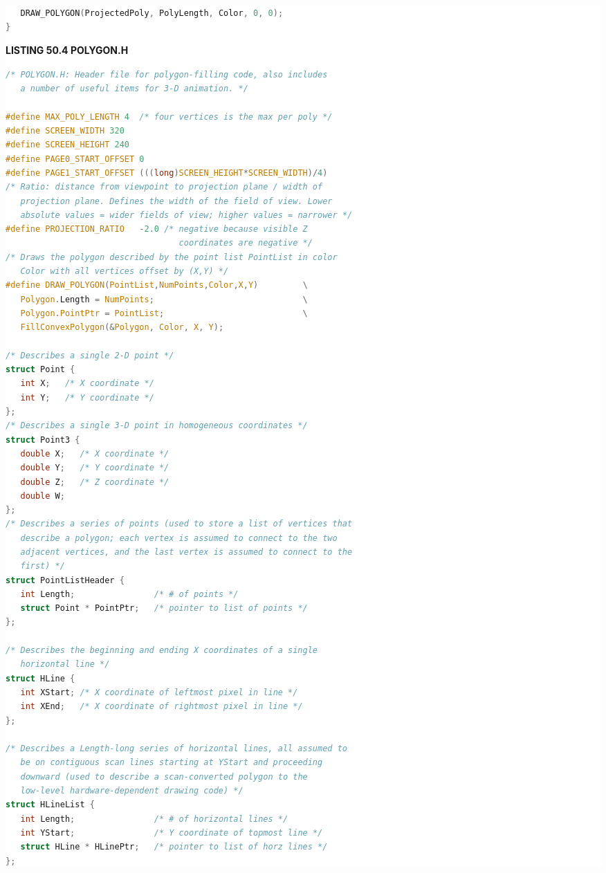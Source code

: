 ```c
   DRAW_POLYGON(ProjectedPoly, PolyLength, Color, 0, 0);
}
```

**LISTING 50.4 POLYGON.H**

```c
/* POLYGON.H: Header file for polygon-filling code, also includes
   a number of useful items for 3-D animation. */

#define MAX_POLY_LENGTH 4  /* four vertices is the max per poly */
#define SCREEN_WIDTH 320
#define SCREEN_HEIGHT 240
#define PAGE0_START_OFFSET 0
#define PAGE1_START_OFFSET (((long)SCREEN_HEIGHT*SCREEN_WIDTH)/4)
/* Ratio: distance from viewpoint to projection plane / width of
   projection plane. Defines the width of the field of view. Lower
   absolute values = wider fields of view; higher values = narrower */
#define PROJECTION_RATIO   -2.0 /* negative because visible Z
                                   coordinates are negative */
/* Draws the polygon described by the point list PointList in color
   Color with all vertices offset by (X,Y) */
#define DRAW_POLYGON(PointList,NumPoints,Color,X,Y)         \
   Polygon.Length = NumPoints;                              \
   Polygon.PointPtr = PointList;                            \
   FillConvexPolygon(&Polygon, Color, X, Y);

/* Describes a single 2-D point */
struct Point {
   int X;   /* X coordinate */
   int Y;   /* Y coordinate */
};
/* Describes a single 3-D point in homogeneous coordinates */
struct Point3 {
   double X;   /* X coordinate */
   double Y;   /* Y coordinate */
   double Z;   /* Z coordinate */
   double W;
};
/* Describes a series of points (used to store a list of vertices that
   describe a polygon; each vertex is assumed to connect to the two
   adjacent vertices, and the last vertex is assumed to connect to the
   first) */
struct PointListHeader {
   int Length;                /* # of points */
   struct Point * PointPtr;   /* pointer to list of points */
};

/* Describes the beginning and ending X coordinates of a single
   horizontal line */
struct HLine {
   int XStart; /* X coordinate of leftmost pixel in line */
   int XEnd;   /* X coordinate of rightmost pixel in line */
};

/* Describes a Length-long series of horizontal lines, all assumed to
   be on contiguous scan lines starting at YStart and proceeding
   downward (used to describe a scan-converted polygon to the
   low-level hardware-dependent drawing code) */
struct HLineList {
   int Length;                /* # of horizontal lines */
   int YStart;                /* Y coordinate of topmost line */
   struct HLine * HLinePtr;   /* pointer to list of horz lines */
};
```